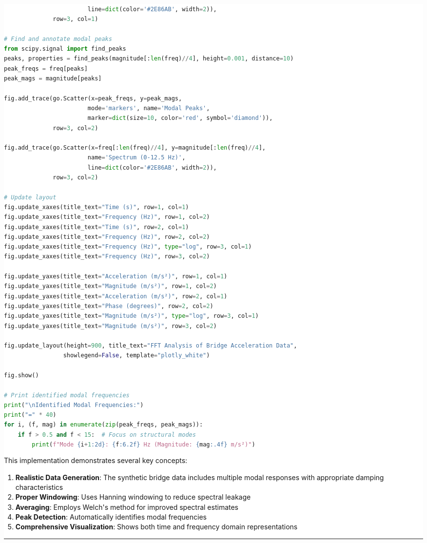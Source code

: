 ```python
                        line=dict(color='#2E86AB', width=2)),
              row=3, col=1)

# Find and annotate modal peaks
from scipy.signal import find_peaks
peaks, properties = find_peaks(magnitude[:len(freq)//4], height=0.001, distance=10)
peak_freqs = freq[peaks]
peak_mags = magnitude[peaks]

fig.add_trace(go.Scatter(x=peak_freqs, y=peak_mags, 
                        mode='markers', name='Modal Peaks',
                        marker=dict(size=10, color='red', symbol='diamond')),
              row=3, col=2)

fig.add_trace(go.Scatter(x=freq[:len(freq)//4], y=magnitude[:len(freq)//4], 
                        name='Spectrum (0-12.5 Hz)',
                        line=dict(color='#2E86AB', width=2)),
              row=3, col=2)

# Update layout
fig.update_xaxes(title_text="Time (s)", row=1, col=1)
fig.update_xaxes(title_text="Frequency (Hz)", row=1, col=2)
fig.update_xaxes(title_text="Time (s)", row=2, col=1)
fig.update_xaxes(title_text="Frequency (Hz)", row=2, col=2)
fig.update_xaxes(title_text="Frequency (Hz)", type="log", row=3, col=1)
fig.update_xaxes(title_text="Frequency (Hz)", row=3, col=2)

fig.update_yaxes(title_text="Acceleration (m/s²)", row=1, col=1)
fig.update_yaxes(title_text="Magnitude (m/s²)", row=1, col=2)
fig.update_yaxes(title_text="Acceleration (m/s²)", row=2, col=1)
fig.update_yaxes(title_text="Phase (degrees)", row=2, col=2)
fig.update_yaxes(title_text="Magnitude (m/s²)", type="log", row=3, col=1)
fig.update_yaxes(title_text="Magnitude (m/s²)", row=3, col=2)

fig.update_layout(height=900, title_text="FFT Analysis of Bridge Acceleration Data",
                 showlegend=False, template="plotly_white")

fig.show()

# Print identified modal frequencies
print("\nIdentified Modal Frequencies:")
print("=" * 40)
for i, (f, mag) in enumerate(zip(peak_freqs, peak_mags)):
    if f > 0.5 and f < 15:  # Focus on structural modes
        print(f"Mode {i+1:2d}: {f:6.2f} Hz (Magnitude: {mag:.4f} m/s²)")
```

This implementation demonstrates several key concepts:

1. **Realistic Data Generation**: The synthetic bridge data includes multiple modal responses with appropriate damping characteristics
2. **Proper Windowing**: Uses Hanning windowing to reduce spectral leakage  
3. **Averaging**: Employs Welch's method for improved spectral estimates
4. **Peak Detection**: Automatically identifies modal frequencies
5. **Comprehensive Visualization**: Shows both time and frequency domain representations

---